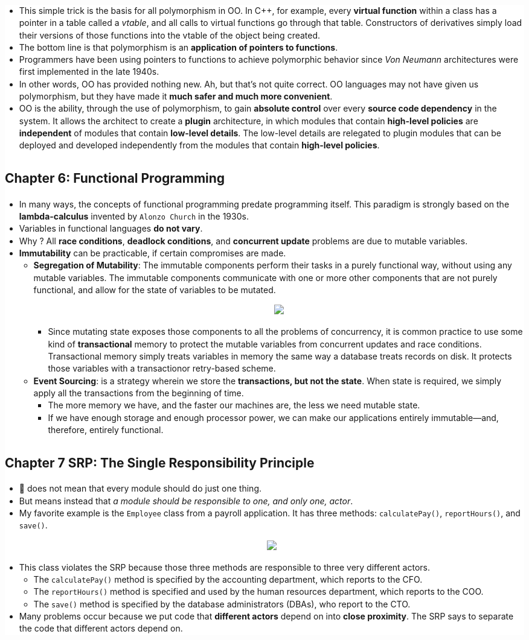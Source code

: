- This simple trick is the basis for all polymorphism in OO. In C++, for example, every **virtual function** within a class has a pointer in a table called a _vtable_, and all calls to virtual functions go through that table. Constructors of derivatives simply load their versions of those functions into the vtable of the object being created.
- The bottom line is that polymorphism is an **application of pointers to functions**.
- Programmers have been using pointers to functions to achieve polymorphic behavior since _Von Neumann_ architectures were first implemented in the late 1940s.
- In other words, OO has provided nothing new. Ah, but that’s not quite correct. OO languages may not have given us polymorphism, but they have made it **much safer and much more convenient**.
- OO is the ability, through the use of polymorphism, to gain **absolute control** over every **source code dependency** in the system. It allows the architect to create a **plugin** architecture, in which modules that contain **high-level policies** are **independent** of modules that contain **low-level details**. The low-level details are relegated to plugin modules that can be deployed and developed independently from the modules that contain **high-level policies**.

## Chapter 6: Functional Programming

- In many ways, the concepts of functional programming predate programming itself. This paradigm is strongly based on the **lambda-calculus** invented by `Alonzo Church` in the 1930s.
- Variables in functional languages **do not vary**.
- Why ? All **race conditions**, **deadlock conditions**, and **concurrent update** problems are due to mutable variables.
- **Immutability** can be practicable, if certain compromises are made.
    - **Segregation of Mutability**: The immutable components perform their tasks in a purely functional way, without using any mutable variables. The immutable components communicate with one or more other components that are not purely functional, and allow for the state of variables to be mutated. <p align="center"><img src="assets/segregation-of-mutability.png" width="400px" height="auto"></p>
        - Since mutating state exposes those components to all the problems of concurrency, it is common practice to use some kind of **transactional** memory to protect the mutable variables from concurrent updates and race conditions. Transactional memory simply treats variables in memory the same way a database treats records on disk. It protects those variables with a transactionor retry-based scheme.
    - **Event Sourcing**: is a strategy wherein we store the **transactions, but not the state**. When state is required, we simply apply all the transactions from the beginning of time.
        - The more memory we have, and the faster our machines are, the less we need mutable state.
        - If we have enough storage and enough processor power, we can make our applications entirely immutable—and, therefore, entirely functional.

## Chapter 7 SRP: The Single Responsibility Principle

- :eyes: does not mean that every module should do just one thing.
- But means instead that _a module should be responsible to one, and only one, actor_.
- My favorite example is the `Employee` class from a payroll application. It has three methods: `calculatePay()`, `reportHours()`, and `save()`. <p align="center"><img src="assets/spr.png"></p>
- This class violates the SRP because those three methods are responsible to three very different actors.
    - The `calculatePay()` method is specified by the accounting department, which reports to the CFO.
    - The `reportHours()` method is specified and used by the human resources department, which reports to the COO.
    - The `save()` method is specified by the database administrators (DBAs), who report to the CTO.
- Many problems occur because we put code that **different actors** depend on into **close proximity**. The SRP says to
separate the code that different actors depend on.
